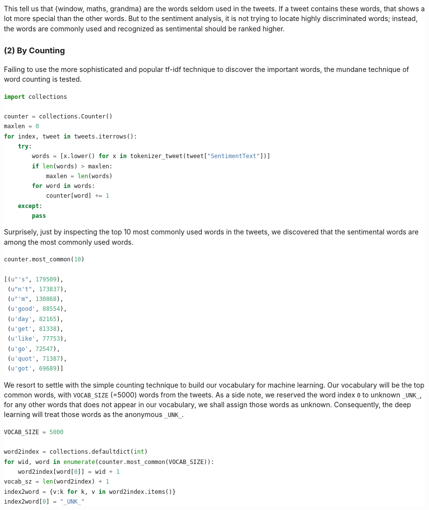 This tell us that {window, maths, grandma} are the words seldom used in the tweets.
If a tweet contains these words, that shows a lot more special than the other words.
But to the sentiment analysis, it is not trying to locate highly discriminated words;
instead, the words are commonly used and recognized as sentimental should be ranked higher.

### (2) By Counting

Failing to use the more sophisticated and popular tf-idf technique to discover the important words,
the mundane technique of word counting is tested.

```python
import collections

counter = collections.Counter()
maxlen = 0
for index, tweet in tweets.iterrows():
    try:
        words = [x.lower() for x in tokenizer_tweet(tweet["SentimentText"])]
        if len(words) > maxlen:
            maxlen = len(words)
        for word in words:
            counter[word] += 1
    except:
        pass
```

Surprisely, just by inspecting the top 10 most commonly used words in the tweets,
we discovered that the sentimental words are among the most commonly used words.

```python
counter.most_common(10)

[(u"'s", 179509),
 (u"n't", 173837),
 (u"'m", 130868),
 (u'good', 88554),
 (u'day', 82165),
 (u'get', 81338),
 (u'like', 77753),
 (u'go', 72547),
 (u'quot', 71387),
 (u'got', 69689)]
```

We resort to settle with the simple counting technique to build our vocabulary for machine learning.
Our vocabulary will be the top common words, with `VOCAB_SIZE` (=5000) words from the tweets. 
As a side note, we reserved the word index `0` to unknown `_UNK_`, for any other words that does not appear in our vocabulary,
we shall assign those words as unknown. Consequently, the deep learning will treat those words as the anonymous `_UNK_`.

```python
VOCAB_SIZE = 5000

word2index = collections.defaultdict(int)
for wid, word in enumerate(counter.most_common(VOCAB_SIZE)):
    word2index[word[0]] = wid + 1
vocab_sz = len(word2index) + 1
index2word = {v:k for k, v in word2index.items()}
index2word[0] = "_UNK_"
```
